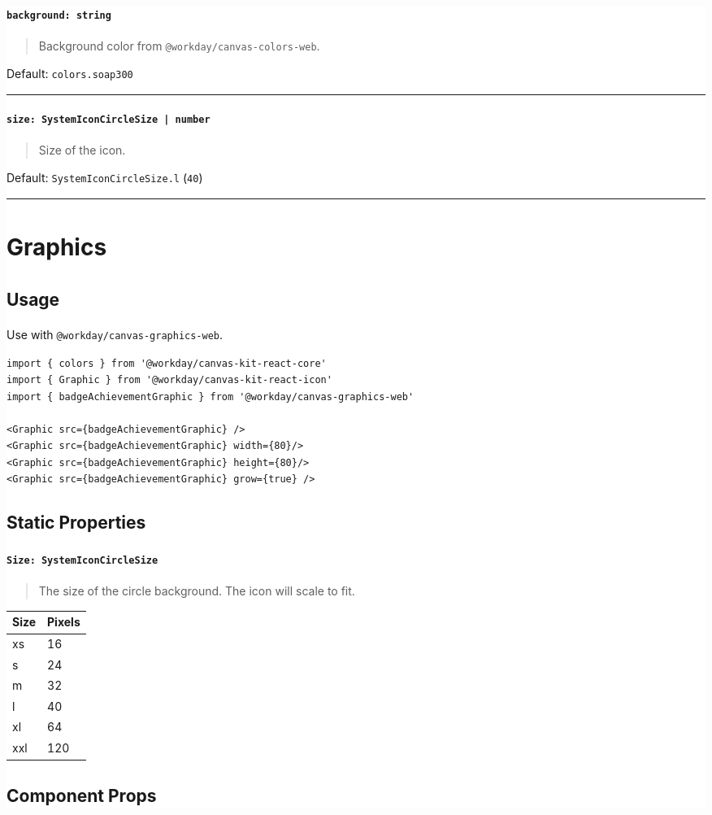 #### `background: string`

> Background color from `@workday/canvas-colors-web`.

Default: `colors.soap300`

---

#### `size: SystemIconCircleSize | number`

> Size of the icon.

Default: `SystemIconCircleSize.l` (`40`)

---

# Graphics

## Usage

Use with `@workday/canvas-graphics-web`.

```tsx
import { colors } from '@workday/canvas-kit-react-core'
import { Graphic } from '@workday/canvas-kit-react-icon'
import { badgeAchievementGraphic } from '@workday/canvas-graphics-web'

<Graphic src={badgeAchievementGraphic} />
<Graphic src={badgeAchievementGraphic} width={80}/>
<Graphic src={badgeAchievementGraphic} height={80}/>
<Graphic src={badgeAchievementGraphic} grow={true} />
```

## Static Properties

#### `Size: SystemIconCircleSize`

> The size of the circle background. The icon will scale to fit.

| Size | Pixels |
| ---- | ------ |
| xs   | 16     |
| s    | 24     |
| m    | 32     |
| l    | 40     |
| xl   | 64     |
| xxl  | 120    |

## Component Props
